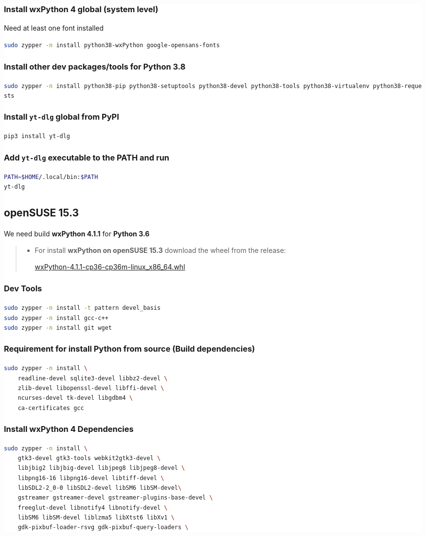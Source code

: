 ### Install wxPython 4 global (system level)
Need at least one font installed

```bash
sudo zypper -n install python38-wxPython google-opensans-fonts
```

### Install other dev packages/tools for Python 3.8
```bash
sudo zypper -n install python38-pip python38-setuptools python38-devel python38-tools python38-virtualenv python38-requests
```

### Install `yt-dlg` global from PyPI
```bash
pip3 install yt-dlg
```

### Add `yt-dlg` executable to the PATH and run
```bash
PATH=$HOME/.local/bin:$PATH
yt-dlg
```

## openSUSE 15.3
We need build **wxPython 4.1.1** for **Python 3.6**

> * For install **wxPython on openSUSE 15.3** download the wheel from the release:
>
>   [wxPython-4.1.1-cp36-cp36m-linux_x86_64.whl](https://github.com/oleksis/youtube-dl-gui/releases/download/v1.8.1/wxPython-4.1.1-cp36-cp36m-linux_x86_64.whl)

### Dev Tools
```bash
sudo zypper -n install -t pattern devel_basis
sudo zypper -n install gcc-c++
sudo zypper -n install git wget
```

### Requirement for install Python from source (Build dependencies)
```bash
sudo zypper -n install \
    readline-devel sqlite3-devel libbz2-devel \
    zlib-devel libopenssl-devel libffi-devel \
    ncurses-devel tk-devel libgdbm4 \
    ca-certificates gcc
```

### Install wxPython 4 Dependencies
```bash
sudo zypper -n install \
    gtk3-devel gtk3-tools webkit2gtk3-devel \
    libjbig2 libjbig-devel libjpeg8 libjpeg8-devel \
    libpng16-16 libpng16-devel libtiff-devel \
    libSDL2-2_0-0 libSDL2-devel libSM6 libSM-devel\
    gstreamer gstreamer-devel gstreamer-plugins-base-devel \
    freeglut-devel libnotify4 libnotify-devel \
    libSM6 libSM-devel liblzma5 libXtst6 libXv1 \
    gdk-pixbuf-loader-rsvg gdk-pixbuf-query-loaders \
```
